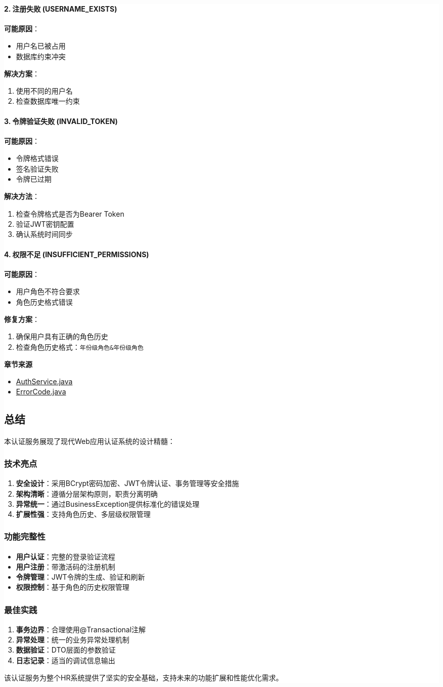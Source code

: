 #### 2. 注册失败 (USERNAME_EXISTS)

**可能原因**：
- 用户名已被占用
- 数据库约束冲突

**解决方案**：
1. 使用不同的用户名
2. 检查数据库唯一约束

#### 3. 令牌验证失败 (INVALID_TOKEN)

**可能原因**：
- 令牌格式错误
- 签名验证失败
- 令牌已过期

**解决方法**：
1. 检查令牌格式是否为Bearer Token
2. 验证JWT密钥配置
3. 确认系统时间同步

#### 4. 权限不足 (INSUFFICIENT_PERMISSIONS)

**可能原因**：
- 用户角色不符合要求
- 角色历史格式错误

**修复方案**：
1. 确保用户具有正确的角色历史
2. 检查角色历史格式：`年份级角色&年份级角色`

**章节来源**
- [AuthService.java](file://src/main/java/com/redmoon2333/service/AuthService.java#L40-L175)
- [ErrorCode.java](file://src/main/java/com/redmoon2333/exception/ErrorCode.java#L1-L55)

## 总结

本认证服务展现了现代Web应用认证系统的设计精髓：

### 技术亮点

1. **安全设计**：采用BCrypt密码加密、JWT令牌认证、事务管理等安全措施
2. **架构清晰**：遵循分层架构原则，职责分离明确
3. **异常统一**：通过BusinessException提供标准化的错误处理
4. **扩展性强**：支持角色历史、多层级权限管理

### 功能完整性

- **用户认证**：完整的登录验证流程
- **用户注册**：带激活码的注册机制
- **令牌管理**：JWT令牌的生成、验证和刷新
- **权限控制**：基于角色的历史权限管理

### 最佳实践

1. **事务边界**：合理使用@Transactional注解
2. **异常处理**：统一的业务异常处理机制
3. **数据验证**：DTO层面的参数验证
4. **日志记录**：适当的调试信息输出

该认证服务为整个HR系统提供了坚实的安全基础，支持未来的功能扩展和性能优化需求。